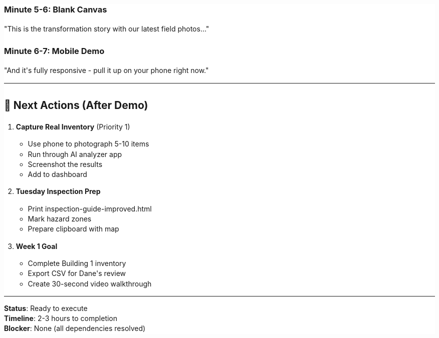### Minute 5-6: Blank Canvas
"This is the transformation story with our latest field photos..."

### Minute 6-7: Mobile Demo
"And it's fully responsive - pull it up on your phone right now."

---

## 🎯 Next Actions (After Demo)

1. **Capture Real Inventory** (Priority 1)
   - Use phone to photograph 5-10 items
   - Run through AI analyzer app
   - Screenshot the results
   - Add to dashboard

2. **Tuesday Inspection Prep**
   - Print inspection-guide-improved.html
   - Mark hazard zones
   - Prepare clipboard with map

3. **Week 1 Goal**
   - Complete Building 1 inventory
   - Export CSV for Dane's review
   - Create 30-second video walkthrough

---

**Status**: Ready to execute  
**Timeline**: 2-3 hours to completion  
**Blocker**: None (all dependencies resolved)

